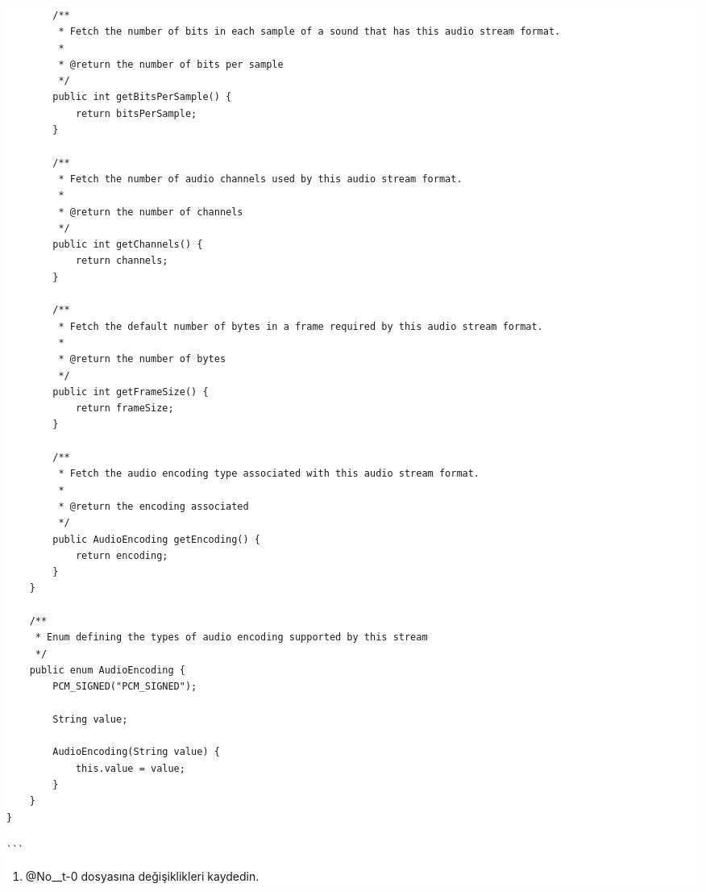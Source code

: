             /**
             * Fetch the number of bits in each sample of a sound that has this audio stream format.
             *
             * @return the number of bits per sample
             */
            public int getBitsPerSample() {
                return bitsPerSample;
            }

            /**
             * Fetch the number of audio channels used by this audio stream format.
             *
             * @return the number of channels
             */
            public int getChannels() {
                return channels;
            }

            /**
             * Fetch the default number of bytes in a frame required by this audio stream format.
             *
             * @return the number of bytes
             */
            public int getFrameSize() {
                return frameSize;
            }

            /**
             * Fetch the audio encoding type associated with this audio stream format.
             *
             * @return the encoding associated
             */
            public AudioEncoding getEncoding() {
                return encoding;
            }
        }

        /**
         * Enum defining the types of audio encoding supported by this stream
         */
        public enum AudioEncoding {
            PCM_SIGNED("PCM_SIGNED");

            String value;

            AudioEncoding(String value) {
                this.value = value;
            }
        }
    }

    ```

1. @No__t-0 dosyasına değişiklikleri kaydedin.
